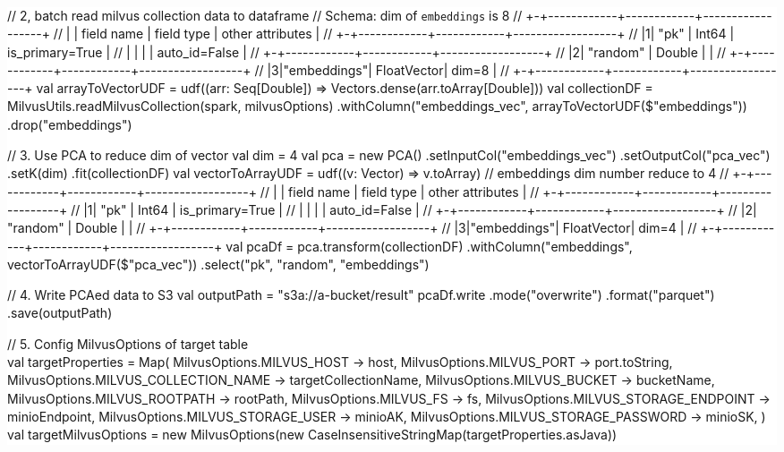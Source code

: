   // 2, batch read milvus collection data to dataframe
  //  Schema: dim of `embeddings` is 8
  // +-+------------+------------+------------------+
  // | | field name | field type | other attributes |
  // +-+------------+------------+------------------+
  // |1|    &quot;pk&quot;    |    Int64   |  is_primary=True |
  // | |            |            |   auto_id=False  |
  // +-+------------+------------+------------------+
  // |2|  &quot;random&quot;  |    Double  |                  |
  // +-+------------+------------+------------------+
  // |3|&quot;embeddings&quot;| FloatVector|     dim=8        |
  // +-+------------+------------+------------------+
  val arrayToVectorUDF = udf((arr: Seq[Double]) =&gt; Vectors.dense(arr.toArray[Double]))
  val collectionDF = MilvusUtils.readMilvusCollection(spark, milvusOptions)
    .withColumn(&quot;embeddings_vec&quot;, arrayToVectorUDF($&quot;embeddings&quot;))
    .drop(&quot;embeddings&quot;)
  
  // 3. Use PCA to reduce dim of vector
  val dim = 4
  val pca = new PCA()
    .setInputCol(&quot;embeddings_vec&quot;)
    .setOutputCol(&quot;pca_vec&quot;)
    .setK(dim)
    .fit(collectionDF)
  val vectorToArrayUDF = udf((v: Vector) =&gt; v.toArray)
  // embeddings dim number reduce to 4
  // +-+------------+------------+------------------+
  // | | field name | field type | other attributes |
  // +-+------------+------------+------------------+
  // |1|    &quot;pk&quot;    |    Int64   |  is_primary=True |
  // | |            |            |   auto_id=False  |
  // +-+------------+------------+------------------+
  // |2|  &quot;random&quot;  |    Double  |                  |
  // +-+------------+------------+------------------+
  // |3|&quot;embeddings&quot;| FloatVector|     dim=4        |
  // +-+------------+------------+------------------+
  val pcaDf = pca.transform(collectionDF)
    .withColumn(&quot;embeddings&quot;, vectorToArrayUDF($&quot;pca_vec&quot;))
    .select(&quot;pk&quot;, &quot;random&quot;, &quot;embeddings&quot;)

  // 4. Write PCAed data to S3
  val outputPath = &quot;s3a://a-bucket/result&quot;
  pcaDf.write
    .mode(&quot;overwrite&quot;)
    .format(&quot;parquet&quot;)
    .save(outputPath)

  // 5. Config MilvusOptions of target table  
  val targetProperties = Map(
    MilvusOptions.MILVUS_HOST -&gt; host,
    MilvusOptions.MILVUS_PORT -&gt; port.toString,
    MilvusOptions.MILVUS_COLLECTION_NAME -&gt; targetCollectionName,
    MilvusOptions.MILVUS_BUCKET -&gt; bucketName,
    MilvusOptions.MILVUS_ROOTPATH -&gt; rootPath,
    MilvusOptions.MILVUS_FS -&gt; fs,
    MilvusOptions.MILVUS_STORAGE_ENDPOINT -&gt; minioEndpoint,
    MilvusOptions.MILVUS_STORAGE_USER -&gt; minioAK,
    MilvusOptions.MILVUS_STORAGE_PASSWORD -&gt; minioSK,
  )
  val targetMilvusOptions = new MilvusOptions(new CaseInsensitiveStringMap(targetProperties.asJava))
  